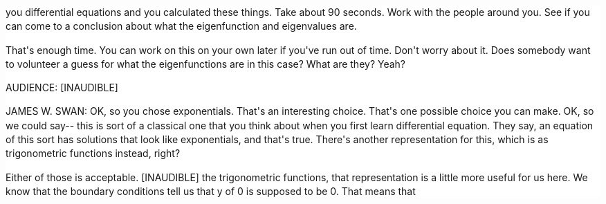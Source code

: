   <span m='123850'>you</span> <span m='125230'>differential</span> <span m='125710'>equations</span>
  <span m='125995'>and</span> <span m='126280'>you</span> <span m='126430'>calculated</span>
  <span m='126970'>these</span> <span m='127150'>things.</span> <span m='127360'>Take</span>
  <span m='127510'>about</span> <span m='127690'>90</span> <span m='127960'>seconds.</span>
  <span m='128410'>Work</span> <span m='128560'>with</span> <span m='128650'>the</span>
  <span m='128710'>people</span> <span m='128979'>around</span> <span m='129280'>you.</span>
  <span m='129370'>See</span> <span m='129490'>if</span> <span m='129610'>you</span>
  <span m='129699'>can</span> <span m='129940'>come</span> <span m='130120'>to</span>
  <span m='130270'>a</span> <span m='130300'>conclusion</span> <span m='130840'>about</span>
  <span m='130990'>what</span> <span m='131170'>the</span> <span m='131590'>eigenfunction</span>
  <span m='133720'>and</span> <span m='133870'>eigenvalues</span> <span m='134680'>are.</span>
  </p><p></p><p><span m='146920'>That's</span> <span m='147110'>enough</span> <span
  m='147220'>time.</span> <span m='147490'>You</span> <span m='147550'>can</span>
  <span m='147670'>work</span> <span m='147820'>on</span> <span m='147910'>this</span>
  <span m='148120'>on</span> <span m='148240'>your</span> <span m='148360'>own</span>
  <span m='148540'>later</span> <span m='148870'>if</span> <span m='149020'>you've</span>
  <span m='149150'>run</span> <span m='149320'>out</span> <span m='149440'>of</span>
  <span m='149500'>time.</span> <span m='149830'>Don't</span> <span m='149980'>worry</span>
  <span m='150190'>about</span> <span m='150460'>it.</span> <span m='151030'>Does</span>
  <span m='151150'>somebody</span> <span m='151390'>want</span> <span m='151540'>to</span>
  <span m='151630'>volunteer</span> <span m='152080'>a</span> <span m='152200'>guess</span>
  <span m='152600'>for</span> <span m='152800'>what</span> <span m='152980'>the</span>
  <span m='153280'>eigenfunctions</span> <span m='154780'>are</span> <span m='155050'>in</span>
  <span m='155170'>this</span> <span m='155330'>case?</span> <span m='156340'>What</span>
  <span m='156490'>are</span> <span m='156580'>they?</span> <span m='158350'>Yeah?</span>
  </p><p><span m='159300'>AUDIENCE:</span> <span m='159537'>[INAUDIBLE]</span> </p><p><span
  m='163100'>JAMES W. SWAN:</span> <span m='163220'>OK,</span> <span m='163340'>so</span>
  <span m='163490'>you</span> <span m='163580'>chose</span> <span m='163920'>exponentials.</span>
  <span m='164720'>That's</span> <span m='164930'>an</span> <span m='165080'>interesting</span>
  <span m='165650'>choice.</span> <span m='165950'>That's</span> <span m='166100'>one</span>
  <span m='166340'>possible</span> <span m='166760'>choice</span> <span m='167060'>you</span>
  <span m='167150'>can</span> <span m='167270'>make.</span> <span m='167880'>OK,</span>
  <span m='168230'>so</span> <span m='168350'>we</span> <span m='168440'>could</span>
  <span m='168560'>say--</span> <span m='169310'>this</span> <span m='169460'>is</span>
  <span m='169520'>sort</span> <span m='169640'>of</span> <span m='169720'>a</span>
  <span m='169790'>classical</span> <span m='170210'>one</span> <span m='170420'>that</span>
  <span m='170540'>you</span> <span m='170660'>think</span> <span m='170870'>about</span>
  <span m='172250'>when</span> <span m='174110'>you</span> <span m='174170'>first</span>
  <span m='174410'>learn</span> <span m='174590'>differential</span> <span m='175010'>equation.</span>
  <span m='175350'>They</span> <span m='175440'>say, an</span> <span m='175760'>equation</span>
  <span m='176120'>of</span> <span m='176240'>this</span> <span m='176350'>sort</span>
  <span m='176690'>has</span> <span m='176960'>solutions</span> <span m='177680'>that</span>
  <span m='177800'>look</span> <span m='178040'>like</span> <span m='178310'>exponentials,</span>
  <span m='179760'>and</span> <span m='179930'>that's</span> <span m='180170'>true.</span>
  <span m='181640'>There's</span> <span m='181820'>another</span> <span m='182030'>representation</span>
  <span m='182720'>for</span> <span m='182870'>this,</span> <span m='183210'>which</span>
  <span m='183290'>is</span> <span m='183440'>as</span> <span m='183710'>trigonometric</span>
  <span m='184280'>functions</span> <span m='184730'>instead,</span> <span m='185360'>right?</span>
  </p><p><span m='189110'>Either</span> <span m='189270'>of</span> <span m='189570'>those</span>
  <span m='189880'>is</span> <span m='190050'>acceptable.</span> <span m='190470'>[INAUDIBLE]</span>
  <span m='191170'>the</span> <span m='191260'>trigonometric</span> <span m='191770'>functions,</span>
  <span m='192550'>that</span> <span m='192700'>representation</span> <span m='193360'>is</span>
  <span m='193480'>a</span> <span m='193510'>little</span> <span m='193660'>more</span>
  <span m='193810'>useful</span> <span m='194230'>for</span> <span m='194440'>us</span>
  <span m='194590'>here.</span> <span m='197440'>We</span> <span m='197560'>know</span>
  <span m='197740'>that</span> <span m='197890'>the</span> <span m='197980'>boundary</span>
  <span m='198250'>conditions</span> <span m='198850'>tell</span> <span m='199030'>us</span>
  <span m='199180'>that</span> <span m='199300'>y</span> <span m='199570'>of</span>
  <span m='199660'>0</span> <span m='199750'>is</span> <span m='199990'>supposed</span>
  <span m='200410'>to</span> <span m='200530'>be</span> <span m='200650'>0.</span>
  <span m='202430'>That</span> <span m='202450'>means</span> <span m='202690'>that</span>